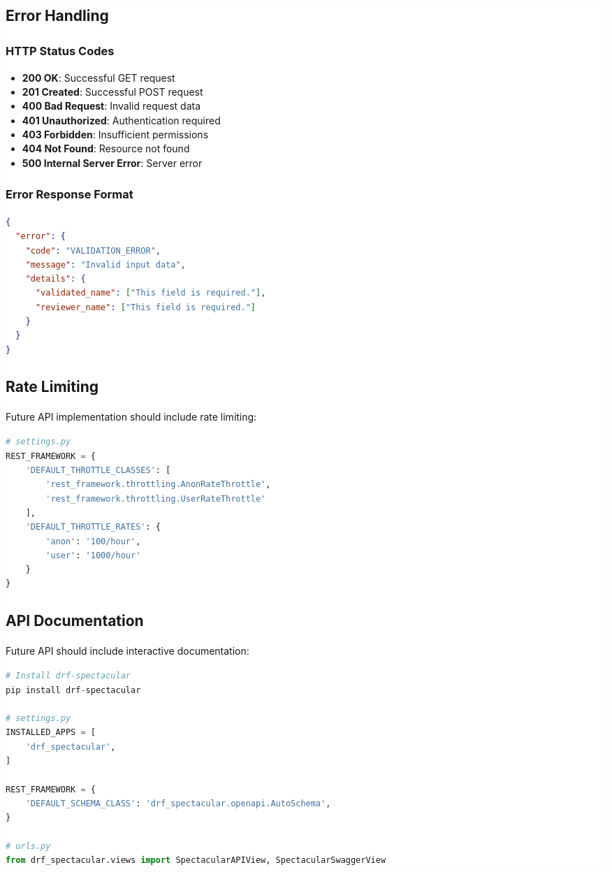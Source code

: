 ## Error Handling

### HTTP Status Codes

- **200 OK**: Successful GET request
- **201 Created**: Successful POST request  
- **400 Bad Request**: Invalid request data
- **401 Unauthorized**: Authentication required
- **403 Forbidden**: Insufficient permissions
- **404 Not Found**: Resource not found
- **500 Internal Server Error**: Server error

### Error Response Format

```json
{
  "error": {
    "code": "VALIDATION_ERROR",
    "message": "Invalid input data",
    "details": {
      "validated_name": ["This field is required."],
      "reviewer_name": ["This field is required."]
    }
  }
}
```

## Rate Limiting

Future API implementation should include rate limiting:

```python
# settings.py
REST_FRAMEWORK = {
    'DEFAULT_THROTTLE_CLASSES': [
        'rest_framework.throttling.AnonRateThrottle',
        'rest_framework.throttling.UserRateThrottle'
    ],
    'DEFAULT_THROTTLE_RATES': {
        'anon': '100/hour',
        'user': '1000/hour'
    }
}
```

## API Documentation

Future API should include interactive documentation:

```python
# Install drf-spectacular
pip install drf-spectacular

# settings.py
INSTALLED_APPS = [
    'drf_spectacular',
]

REST_FRAMEWORK = {
    'DEFAULT_SCHEMA_CLASS': 'drf_spectacular.openapi.AutoSchema',
}

# urls.py
from drf_spectacular.views import SpectacularAPIView, SpectacularSwaggerView
```